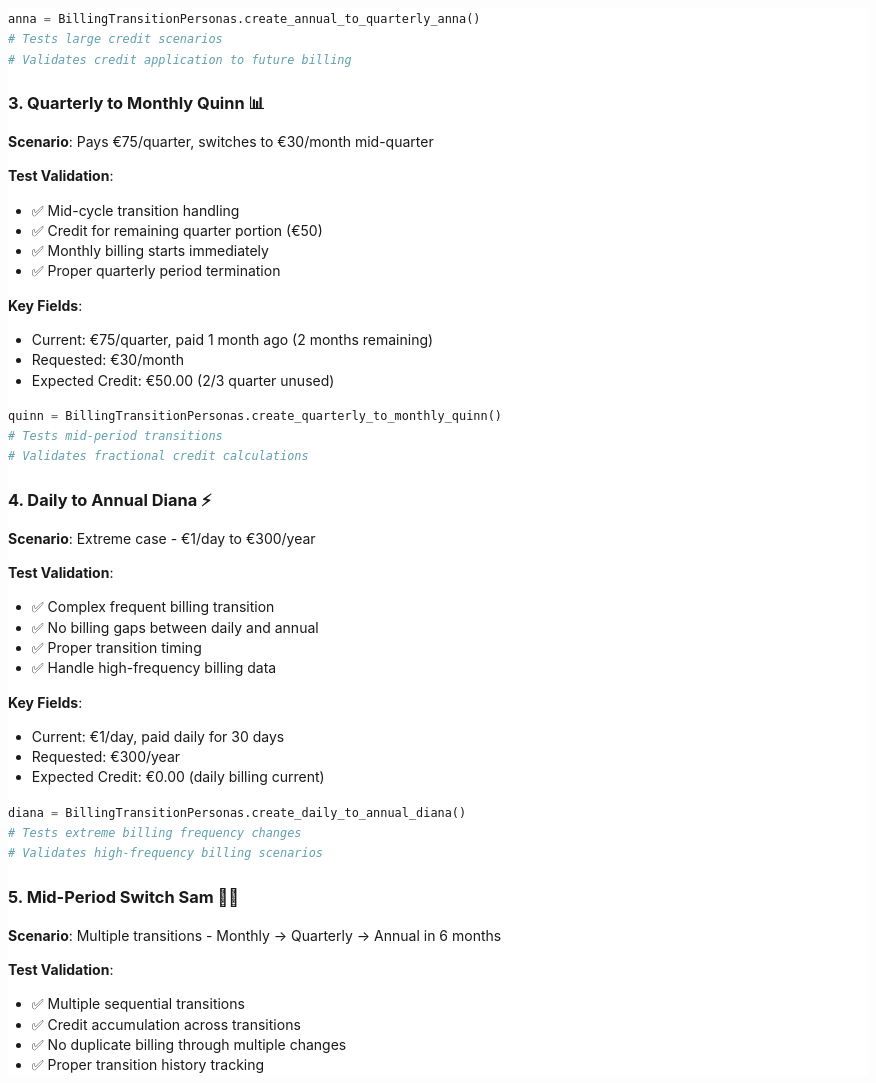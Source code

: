 ```python
anna = BillingTransitionPersonas.create_annual_to_quarterly_anna()
# Tests large credit scenarios
# Validates credit application to future billing
```

### 3. Quarterly to Monthly Quinn 📊
**Scenario**: Pays €75/quarter, switches to €30/month mid-quarter

**Test Validation**:
- ✅ Mid-cycle transition handling
- ✅ Credit for remaining quarter portion (€50)
- ✅ Monthly billing starts immediately
- ✅ Proper quarterly period termination

**Key Fields**:
- Current: €75/quarter, paid 1 month ago (2 months remaining)
- Requested: €30/month
- Expected Credit: €50.00 (2/3 quarter unused)

```python
quinn = BillingTransitionPersonas.create_quarterly_to_monthly_quinn()
# Tests mid-period transitions
# Validates fractional credit calculations
```

### 4. Daily to Annual Diana ⚡
**Scenario**: Extreme case - €1/day to €300/year

**Test Validation**:
- ✅ Complex frequent billing transition
- ✅ No billing gaps between daily and annual
- ✅ Proper transition timing
- ✅ Handle high-frequency billing data

**Key Fields**:
- Current: €1/day, paid daily for 30 days
- Requested: €300/year
- Expected Credit: €0.00 (daily billing current)

```python
diana = BillingTransitionPersonas.create_daily_to_annual_diana()
# Tests extreme billing frequency changes
# Validates high-frequency billing scenarios
```

### 5. Mid-Period Switch Sam 🔄🔄
**Scenario**: Multiple transitions - Monthly → Quarterly → Annual in 6 months

**Test Validation**:
- ✅ Multiple sequential transitions
- ✅ Credit accumulation across transitions
- ✅ No duplicate billing through multiple changes
- ✅ Proper transition history tracking
